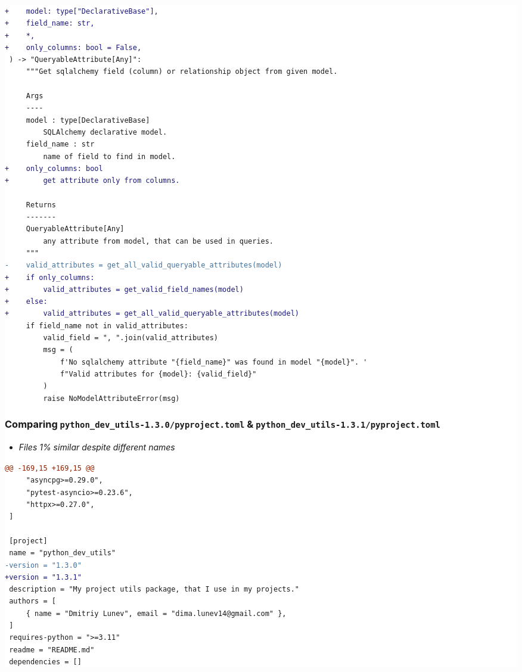 ```diff
+    model: type["DeclarativeBase"],
+    field_name: str,
+    *,
+    only_columns: bool = False,
 ) -> "QueryableAttribute[Any]":
     """Get sqlalchemy field (column) or relationship object from given model.
 
     Args
     ----
     model : type[DeclarativeBase]
         SQLAlchemy declarative model.
     field_name : str
         name of field to find in model.
+    only_columns: bool
+        get attribute only from columns.
 
     Returns
     -------
     QueryableAttribute[Any]
         any attribute from model, that can be used in queries.
     """
-    valid_attributes = get_all_valid_queryable_attributes(model)
+    if only_columns:
+        valid_attributes = get_valid_field_names(model)
+    else:
+        valid_attributes = get_all_valid_queryable_attributes(model)
     if field_name not in valid_attributes:
         valid_field = ", ".join(valid_attributes)
         msg = (
             f'No sqlalchemy attribute "{field_name}" was found in model "{model}". '
             f"Valid attributes for {model}: {valid_field}"
         )
         raise NoModelAttributeError(msg)
```

### Comparing `python_dev_utils-1.3.0/pyproject.toml` & `python_dev_utils-1.3.1/pyproject.toml`

 * *Files 1% similar despite different names*

```diff
@@ -169,15 +169,15 @@
     "asyncpg>=0.29.0",
     "pytest-asyncio>=0.23.6",
     "httpx>=0.27.0",
 ]
 
 [project]
 name = "python_dev_utils"
-version = "1.3.0"
+version = "1.3.1"
 description = "My project utils package, that I use in my projects."
 authors = [
     { name = "Dmitriy Lunev", email = "dima.lunev14@gmail.com" },
 ]
 requires-python = ">=3.11"
 readme = "README.md"
 dependencies = []
```

